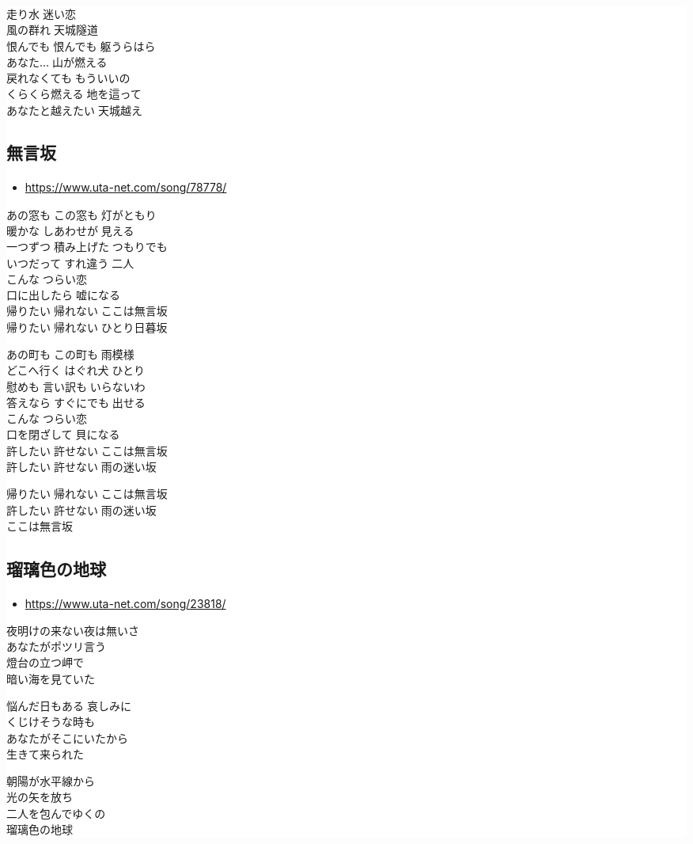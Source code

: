 走り水 迷い恋<br>
風の群れ 天城隧道<br>
恨んでも 恨んでも 躯うらはら<br>
あなた… 山が燃える<br>
戻れなくても もういいの<br>
くらくら燃える 地を這って<br>
あなたと越えたい 天城越え<br>


## 無言坂

- https://www.uta-net.com/song/78778/

あの窓も この窓も 灯がともり<br>
暖かな しあわせが 見える<br>
一つずつ 積み上げた つもりでも<br>
いつだって すれ違う 二人<br>
こんな つらい恋<br>
口に出したら 嘘になる<br>
帰りたい 帰れない ここは無言坂<br>
帰りたい 帰れない ひとり日暮坂<br>

あの町も この町も 雨模様<br>
どこへ行く はぐれ犬 ひとり<br>
慰めも 言い訳も いらないわ<br>
答えなら すぐにでも 出せる<br>
こんな つらい恋<br>
口を閉ざして 貝になる<br>
許したい 許せない ここは無言坂<br>
許したい 許せない 雨の迷い坂<br>

帰りたい 帰れない ここは無言坂<br>
許したい 許せない 雨の迷い坂<br>
ここは無言坂<br>


## 瑠璃色の地球

- https://www.uta-net.com/song/23818/

夜明けの来ない夜は無いさ<br>
あなたがポツリ言う<br>
燈台の立つ岬で<br>
暗い海を見ていた<br>

悩んだ日もある 哀しみに<br>
くじけそうな時も<br>
あなたがそこにいたから<br>
生きて来られた<br>

朝陽が水平線から<br>
光の矢を放ち<br>
二人を包んでゆくの<br>
瑠璃色の地球<br>
